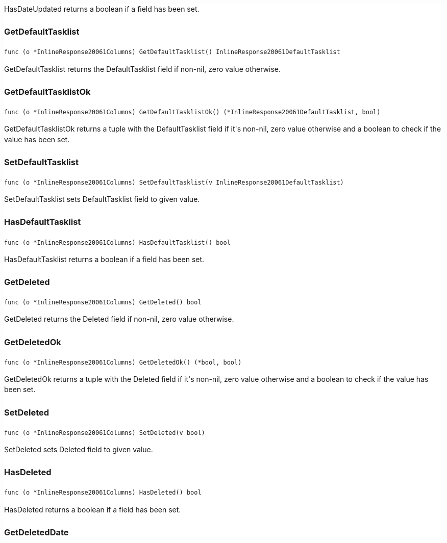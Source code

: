 HasDateUpdated returns a boolean if a field has been set.

### GetDefaultTasklist

`func (o *InlineResponse20061Columns) GetDefaultTasklist() InlineResponse20061DefaultTasklist`

GetDefaultTasklist returns the DefaultTasklist field if non-nil, zero value otherwise.

### GetDefaultTasklistOk

`func (o *InlineResponse20061Columns) GetDefaultTasklistOk() (*InlineResponse20061DefaultTasklist, bool)`

GetDefaultTasklistOk returns a tuple with the DefaultTasklist field if it's non-nil, zero value otherwise
and a boolean to check if the value has been set.

### SetDefaultTasklist

`func (o *InlineResponse20061Columns) SetDefaultTasklist(v InlineResponse20061DefaultTasklist)`

SetDefaultTasklist sets DefaultTasklist field to given value.

### HasDefaultTasklist

`func (o *InlineResponse20061Columns) HasDefaultTasklist() bool`

HasDefaultTasklist returns a boolean if a field has been set.

### GetDeleted

`func (o *InlineResponse20061Columns) GetDeleted() bool`

GetDeleted returns the Deleted field if non-nil, zero value otherwise.

### GetDeletedOk

`func (o *InlineResponse20061Columns) GetDeletedOk() (*bool, bool)`

GetDeletedOk returns a tuple with the Deleted field if it's non-nil, zero value otherwise
and a boolean to check if the value has been set.

### SetDeleted

`func (o *InlineResponse20061Columns) SetDeleted(v bool)`

SetDeleted sets Deleted field to given value.

### HasDeleted

`func (o *InlineResponse20061Columns) HasDeleted() bool`

HasDeleted returns a boolean if a field has been set.

### GetDeletedDate

